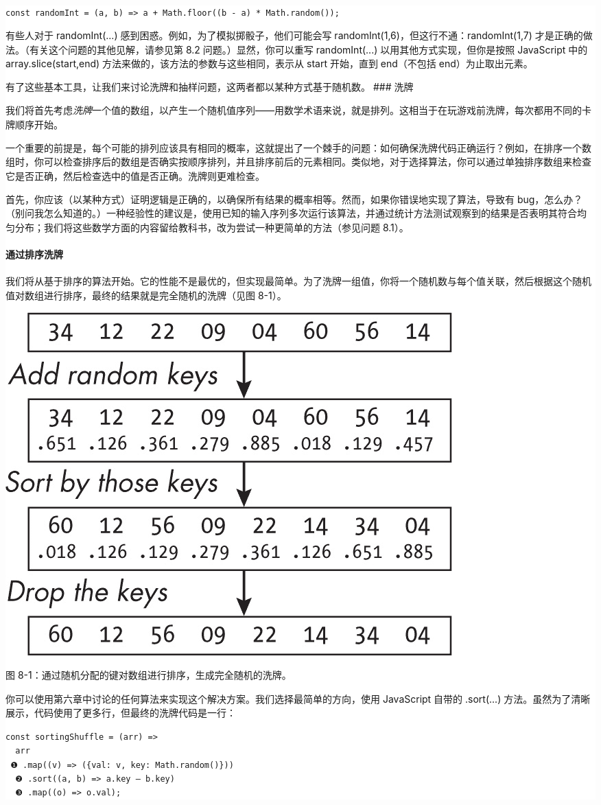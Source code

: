 ```
const randomInt = (a, b) => a + Math.floor((b - a) * Math.random());
```

有些人对于 randomInt(...) 感到困惑。例如，为了模拟掷骰子，他们可能会写 randomInt(1,6)，但这行不通：randomInt(1,7) 才是正确的做法。（有关这个问题的其他见解，请参见第 8.2 问题。）显然，你可以重写 randomInt(...) 以用其他方式实现，但你是按照 JavaScript 中的 array.slice(start,end) 方法来做的，该方法的参数与这些相同，表示从 start 开始，直到 end（不包括 end）为止取出元素。

有了这些基本工具，让我们来讨论洗牌和抽样问题，这两者都以某种方式基于随机数。  ### 洗牌

我们将首先考虑*洗牌*一个值的数组，以产生一个随机值序列——用数学术语来说，就是排列。这相当于在玩游戏前洗牌，每次都用不同的卡牌顺序开始。

一个重要的前提是，每个可能的排列应该具有相同的概率，这就提出了一个棘手的问题：如何确保洗牌代码正确运行？例如，在排序一个数组时，你可以检查排序后的数组是否确实按顺序排列，并且排序前后的元素相同。类似地，对于选择算法，你可以通过单独排序数组来检查它是否正确，然后检查选中的值是否正确。洗牌则更难检查。

首先，你应该（以某种方式）证明逻辑是正确的，以确保所有结果的概率相等。然而，如果你错误地实现了算法，导致有 bug，怎么办？（别问我怎么知道的。）一种经验性的建议是，使用已知的输入序列多次运行该算法，并通过统计方法测试观察到的结果是否表明其符合均匀分布；我们将这些数学方面的内容留给教科书，改为尝试一种更简单的方法（参见问题 8.1）。

#### 通过排序洗牌

我们将从基于排序的算法开始。它的性能不是最优的，但实现最简单。为了洗牌一组值，你将一个随机数与每个值关联，然后根据这个随机值对数组进行排序，最终的结果就是完全随机的洗牌（见图 8-1）。

![](img/Figure8-1.jpg)

图 8-1：通过随机分配的键对数组进行排序，生成完全随机的洗牌。

你可以使用第六章中讨论的任何算法来实现这个解决方案。我们选择最简单的方向，使用 JavaScript 自带的 .sort(...) 方法。虽然为了清晰展示，代码使用了更多行，但最终的洗牌代码是一行：

```
const sortingShuffle = (arr) =>
  arr
 ❶ .map((v) => ({val: v, key: Math.random()}))
  ❷ .sort((a, b) => a.key – b.key)
  ❸ .map((o) => o.val);
```
